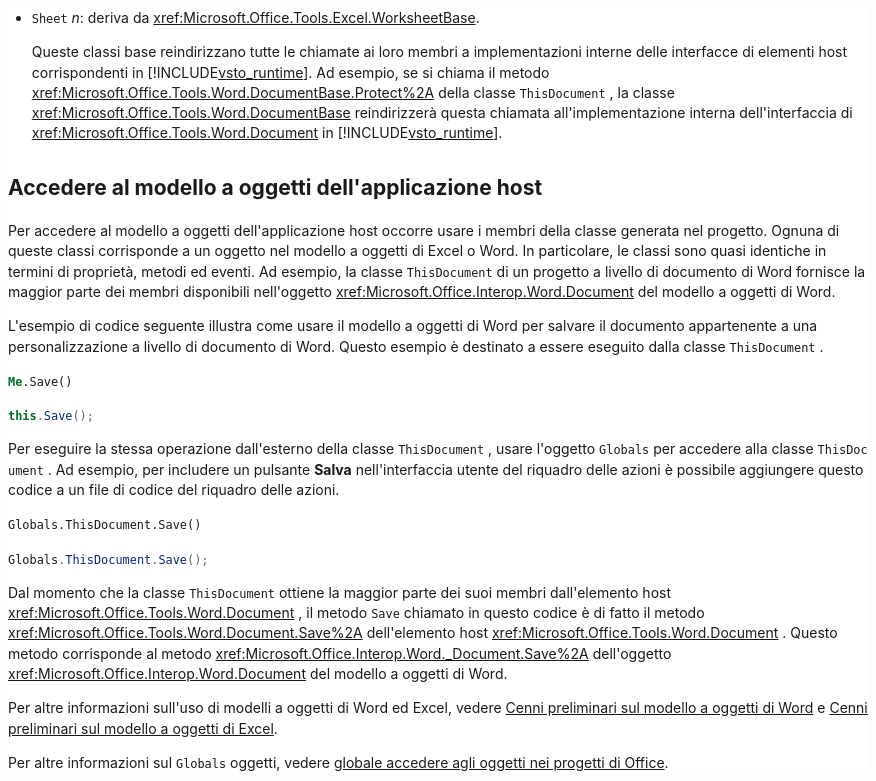 - `Sheet` *n*: deriva da <xref:Microsoft.Office.Tools.Excel.WorksheetBase>.  
  
  Queste classi base reindirizzano tutte le chiamate ai loro membri a implementazioni interne delle interfacce di elementi host corrispondenti in [!INCLUDE[vsto_runtime](../vsto/includes/vsto-runtime-md.md)]. Ad esempio, se si chiama il metodo <xref:Microsoft.Office.Tools.Word.DocumentBase.Protect%2A> della classe `ThisDocument` , la classe <xref:Microsoft.Office.Tools.Word.DocumentBase> reindirizzerà questa chiamata all'implementazione interna dell'interfaccia di <xref:Microsoft.Office.Tools.Word.Document> in [!INCLUDE[vsto_runtime](../vsto/includes/vsto-runtime-md.md)].  
  
## <a name="access-the-object-model-of-the-host-application"></a>Accedere al modello a oggetti dell'applicazione host  
 Per accedere al modello a oggetti dell'applicazione host occorre usare i membri della classe generata nel progetto. Ognuna di queste classi corrisponde a un oggetto nel modello a oggetti di Excel o Word. In particolare, le classi sono quasi identiche in termini di proprietà, metodi ed eventi. Ad esempio, la classe `ThisDocument` di un progetto a livello di documento di Word fornisce la maggior parte dei membri disponibili nell'oggetto <xref:Microsoft.Office.Interop.Word.Document> del modello a oggetti di Word.  
  
 L'esempio di codice seguente illustra come usare il modello a oggetti di Word per salvare il documento appartenente a una personalizzazione a livello di documento di Word. Questo esempio è destinato a essere eseguito dalla classe `ThisDocument` .  
  
```vb  
Me.Save()  
```  
  
```csharp  
this.Save();  
```  
  
 Per eseguire la stessa operazione dall'esterno della classe `ThisDocument` , usare l'oggetto `Globals` per accedere alla classe `ThisDocument` . Ad esempio, per includere un pulsante **Salva** nell'interfaccia utente del riquadro delle azioni è possibile aggiungere questo codice a un file di codice del riquadro delle azioni.  
  
```vb  
Globals.ThisDocument.Save()  
```  
  
```csharp  
Globals.ThisDocument.Save();  
```  
  
 Dal momento che la classe `ThisDocument` ottiene la maggior parte dei suoi membri dall'elemento host <xref:Microsoft.Office.Tools.Word.Document> , il metodo `Save` chiamato in questo codice è di fatto il metodo <xref:Microsoft.Office.Tools.Word.Document.Save%2A> dell'elemento host <xref:Microsoft.Office.Tools.Word.Document> . Questo metodo corrisponde al metodo <xref:Microsoft.Office.Interop.Word._Document.Save%2A> dell'oggetto <xref:Microsoft.Office.Interop.Word.Document> del modello a oggetti di Word.  
  
 Per altre informazioni sull'uso di modelli a oggetti di Word ed Excel, vedere [Cenni preliminari sul modello a oggetti di Word](../vsto/word-object-model-overview.md) e [Cenni preliminari sul modello a oggetti di Excel](../vsto/excel-object-model-overview.md).  
  
 Per altre informazioni sul `Globals` oggetti, vedere [globale accedere agli oggetti nei progetti di Office](../vsto/global-access-to-objects-in-office-projects.md).  
  